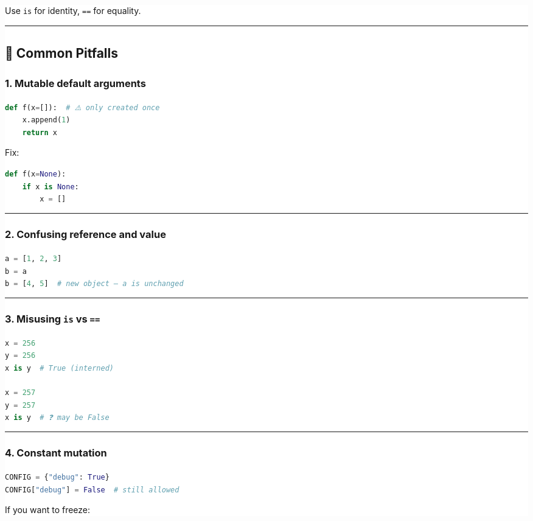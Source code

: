 Use `is` for identity, `==` for equality.

---

## 🧨 Common Pitfalls

### 1. Mutable default arguments

```python
def f(x=[]):  # ⚠️ only created once
    x.append(1)
    return x
```

Fix:

```python
def f(x=None):
    if x is None:
        x = []
```

---

### 2. Confusing reference and value

```python
a = [1, 2, 3]
b = a
b = [4, 5]  # new object — a is unchanged
```

---

### 3. Misusing `is` vs `==`

```python
x = 256
y = 256
x is y  # True (interned)

x = 257
y = 257
x is y  # ❓ may be False
```

---

### 4. Constant mutation

```python
CONFIG = {"debug": True}
CONFIG["debug"] = False  # still allowed
```

If you want to freeze:
